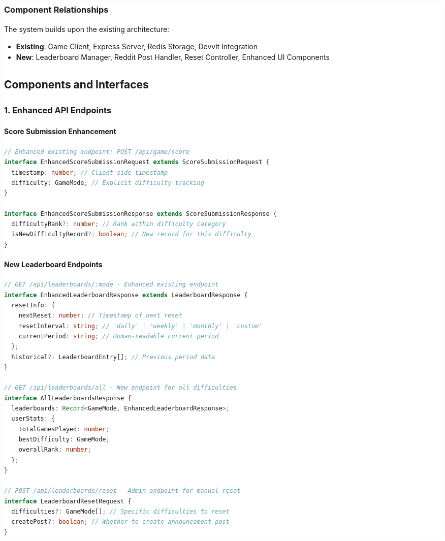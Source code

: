 
### Component Relationships

The system builds upon the existing architecture:
- **Existing**: Game Client, Express Server, Redis Storage, Devvit Integration
- **New**: Leaderboard Manager, Reddit Post Handler, Reset Controller, Enhanced UI Components

## Components and Interfaces

### 1. Enhanced API Endpoints

#### Score Submission Enhancement
```typescript
// Enhanced existing endpoint: POST /api/game/score
interface EnhancedScoreSubmissionRequest extends ScoreSubmissionRequest {
  timestamp: number; // Client-side timestamp
  difficulty: GameMode; // Explicit difficulty tracking
}

interface EnhancedScoreSubmissionResponse extends ScoreSubmissionResponse {
  difficultyRank?: number; // Rank within difficulty category
  isNewDifficultyRecord?: boolean; // New record for this difficulty
}
```

#### New Leaderboard Endpoints
```typescript
// GET /api/leaderboards/:mode - Enhanced existing endpoint
interface EnhancedLeaderboardResponse extends LeaderboardResponse {
  resetInfo: {
    nextReset: number; // Timestamp of next reset
    resetInterval: string; // 'daily' | 'weekly' | 'monthly' | 'custom'
    currentPeriod: string; // Human-readable current period
  };
  historical?: LeaderboardEntry[]; // Previous period data
}

// GET /api/leaderboards/all - New endpoint for all difficulties
interface AllLeaderboardsResponse {
  leaderboards: Record<GameMode, EnhancedLeaderboardResponse>;
  userStats: {
    totalGamesPlayed: number;
    bestDifficulty: GameMode;
    overallRank: number;
  };
}

// POST /api/leaderboards/reset - Admin endpoint for manual reset
interface LeaderboardResetRequest {
  difficulties?: GameMode[]; // Specific difficulties to reset
  createPost?: boolean; // Whether to create announcement post
}
```
